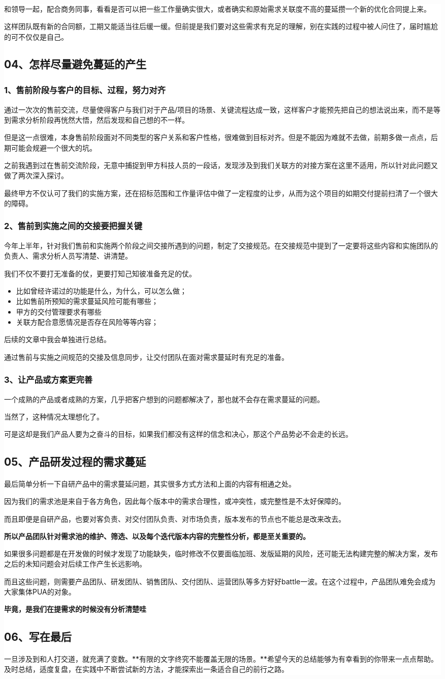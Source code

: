 和领导一起，配合商务同事，看看是否可以把一些工作量确实很大，或者确实和原始需求关联度不高的蔓延攒一个新的优化合同提上来。

这样团队既有新的合同额，工期又能适当往后缓一缓。但前提是我们要对这些需求有充足的理解，别在实践的过程中被人问住了，届时尴尬的可不仅仅是自己。

## 04、怎样尽量避免蔓延的产生

### 1、售前阶段与客户的目标、过程，努力对齐

通过一次次的售前交流，尽量使得客户与我们对于产品/项目的场景、关键流程达成一致，这样客户才能预先把自己的想法说出来，而不是等到需求分析阶段再恍然大悟，然后发现和自己想的不一样。

但是这一点很难，本身售前阶段面对不同类型的客户关系和客户性格，很难做到目标对齐。但是不能因为难就不去做，前期多做一点点，后期可能会规避一个很大的坑。

之前我遇到过在售前交流阶段，无意中捕捉到甲方科技人员的一段话，发现涉及到我们关联方的对接方案在这里不适用，所以针对此问题又做了两次深入探讨。

最终甲方不仅认可了我们的实施方案，还在招标范围和工作量评估中做了一定程度的让步，从而为这个项目的如期交付提前扫清了一个很大的障碍。

### 2、售前到实施之间的交接要把握关键

今年上半年，针对我们售前和实施两个阶段之间交接所遇到的问题，制定了交接规范。在交接规范中提到了一定要将这些内容和实施团队的负责人、需求分析人员写清楚、讲清楚。

我们不仅不要打无准备的仗，更要打知己知彼准备充足的仗。

*   比如曾经许诺过的功能是什么，为什么，可以怎么做；
*   比如售前所预知的需求蔓延风险可能有哪些；
*   甲方的交付管理要求有哪些
*   关联方配合意愿情况是否存在风险等等内容；

后续的文章中我会单独进行总结。

通过售前与实施之间规范的交接及信息同步，让交付团队在面对需求蔓延时有充足的准备。

### 3、让产品或方案更完善

一个成熟的产品或者成熟的方案，几乎把客户想到的问题都解决了，那也就不会存在需求蔓延的问题。

当然了，这种情况太理想化了。

可是这却是我们产品人要为之奋斗的目标，如果我们都没有这样的信念和决心，那这个产品势必不会走的长远。

## 05、产品研发过程的需求蔓延

最后简单分析一下自研产品中的需求蔓延问题，其实很多方式方法和上面的内容有相通之处。

因为我们的需求池是来自于各方角色，因此每个版本中的需求合理性，或冲突性，或完整性是不太好保障的。

而且即便是自研产品，也要对客负责、对交付团队负责、对市场负责，版本发布的节点也不能总是改来改去。

**所以产品团队针对需求池的维护、筛选、以及每个迭代版本内容的完整性分析，都是至关重要的。**

如果很多问题都是在开发做的时候才发现了功能缺失，临时修改不仅要面临加班、发版延期的风险，还可能无法构建完整的解决方案，发布之后的未知问题会对后续工作产生长远影响。

而且这些问题，则需要产品团队、研发团队、销售团队、交付团队、运营团队等多方好好battle一波。在这个过程中，产品团队难免会成为大家集体PUA的对象。

**毕竟，是我们在提需求的时候没有分析清楚哇**

## 06、写在最后

一旦涉及到和人打交道，就充满了变数。**有限的文字终究不能覆盖无限的场景。**希望今天的总结能够为有幸看到的你带来一点点帮助。及时总结，适度复盘，在实践中不断尝试新的方法，才能探索出一条适合自己的前行之路。
